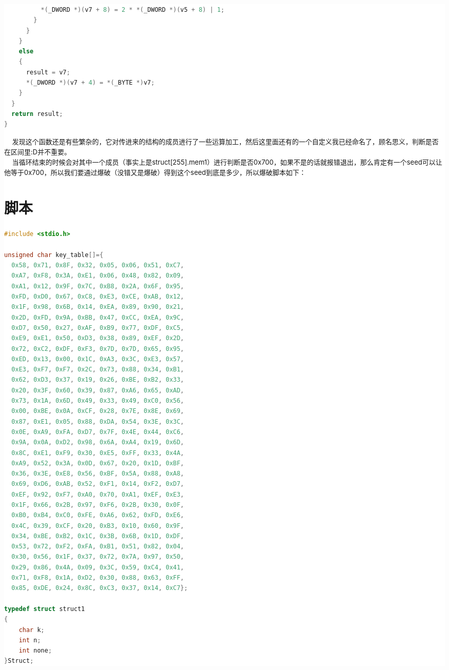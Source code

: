 ```C
          *(_DWORD *)(v7 + 8) = 2 * *(_DWORD *)(v5 + 8) | 1;
        }
      }
    }
    else
    {
      result = v7;
      *(_DWORD *)(v7 + 4) = *(_BYTE *)v7;
    }
  }
  return result;
}
```

&nbsp;&nbsp;&nbsp;&nbsp;<font size=2>发现这个函数还是有些繁杂的，它对传进来的结构的成员进行了一些运算加工，然后这里面还有的一个自定义我已经命名了，顾名思义，判断是否在区间里:D并不重要。</font></br>
&nbsp;&nbsp;&nbsp;&nbsp;<font size=2>当循环结束的时候会对其中一个成员（事实上是struct[255].mem1）进行判断是否0x700，如果不是的话就报错退出，那么肯定有一个seed可以让他等于0x700，所以我们要通过爆破（没错又是爆破）得到这个seed到底是多少，所以爆破脚本如下：</font></br>

脚本
=======
```C
#include <stdio.h>

unsigned char key_table[]={
  0x58, 0x71, 0x8F, 0x32, 0x05, 0x06, 0x51, 0xC7, 
  0xA7, 0xF8, 0x3A, 0xE1, 0x06, 0x48, 0x82, 0x09, 
  0xA1, 0x12, 0x9F, 0x7C, 0xB8, 0x2A, 0x6F, 0x95, 
  0xFD, 0xD0, 0x67, 0xC8, 0xE3, 0xCE, 0xAB, 0x12, 
  0x1F, 0x98, 0x6B, 0x14, 0xEA, 0x89, 0x90, 0x21, 
  0x2D, 0xFD, 0x9A, 0xBB, 0x47, 0xCC, 0xEA, 0x9C, 
  0xD7, 0x50, 0x27, 0xAF, 0xB9, 0x77, 0xDF, 0xC5,
  0xE9, 0xE1, 0x50, 0xD3, 0x38, 0x89, 0xEF, 0x2D,
  0x72, 0xC2, 0xDF, 0xF3, 0x7D, 0x7D, 0x65, 0x95, 
  0xED, 0x13, 0x00, 0x1C, 0xA3, 0x3C, 0xE3, 0x57, 
  0xE3, 0xF7, 0xF7, 0x2C, 0x73, 0x88, 0x34, 0xB1, 
  0x62, 0xD3, 0x37, 0x19, 0x26, 0xBE, 0xB2, 0x33, 
  0x20, 0x3F, 0x60, 0x39, 0x87, 0xA6, 0x65, 0xAD, 
  0x73, 0x1A, 0x6D, 0x49, 0x33, 0x49, 0xC0, 0x56, 
  0x00, 0xBE, 0x0A, 0xCF, 0x28, 0x7E, 0x8E, 0x69, 
  0x87, 0xE1, 0x05, 0x88, 0xDA, 0x54, 0x3E, 0x3C, 
  0x0E, 0xA9, 0xFA, 0xD7, 0x7F, 0x4E, 0x44, 0xC6, 
  0x9A, 0x0A, 0xD2, 0x98, 0x6A, 0xA4, 0x19, 0x6D, 
  0x8C, 0xE1, 0xF9, 0x30, 0xE5, 0xFF, 0x33, 0x4A, 
  0xA9, 0x52, 0x3A, 0x0D, 0x67, 0x20, 0x1D, 0xBF, 
  0x36, 0x3E, 0xE8, 0x56, 0xBF, 0x5A, 0x88, 0xA8, 
  0x69, 0xD6, 0xAB, 0x52, 0xF1, 0x14, 0xF2, 0xD7, 
  0xEF, 0x92, 0xF7, 0xA0, 0x70, 0xA1, 0xEF, 0xE3, 
  0x1F, 0x66, 0x2B, 0x97, 0xF6, 0x2B, 0x30, 0x0F, 
  0xB0, 0xB4, 0xC0, 0xFE, 0xA6, 0x62, 0xFD, 0xE6, 
  0x4C, 0x39, 0xCF, 0x20, 0xB3, 0x10, 0x60, 0x9F, 
  0x34, 0xBE, 0xB2, 0x1C, 0x3B, 0x6B, 0x1D, 0xDF, 
  0x53, 0x72, 0xF2, 0xFA, 0xB1, 0x51, 0x82, 0x04, 
  0x30, 0x56, 0x1F, 0x37, 0x72, 0x7A, 0x97, 0x50, 
  0x29, 0x86, 0x4A, 0x09, 0x3C, 0x59, 0xC4, 0x41, 
  0x71, 0xF8, 0x1A, 0xD2, 0x30, 0x88, 0x63, 0xFF, 
  0x85, 0xDE, 0x24, 0x8C, 0xC3, 0x37, 0x14, 0xC7};

typedef struct struct1
{
	char k;
	int n;
	int none;
}Struct;
```